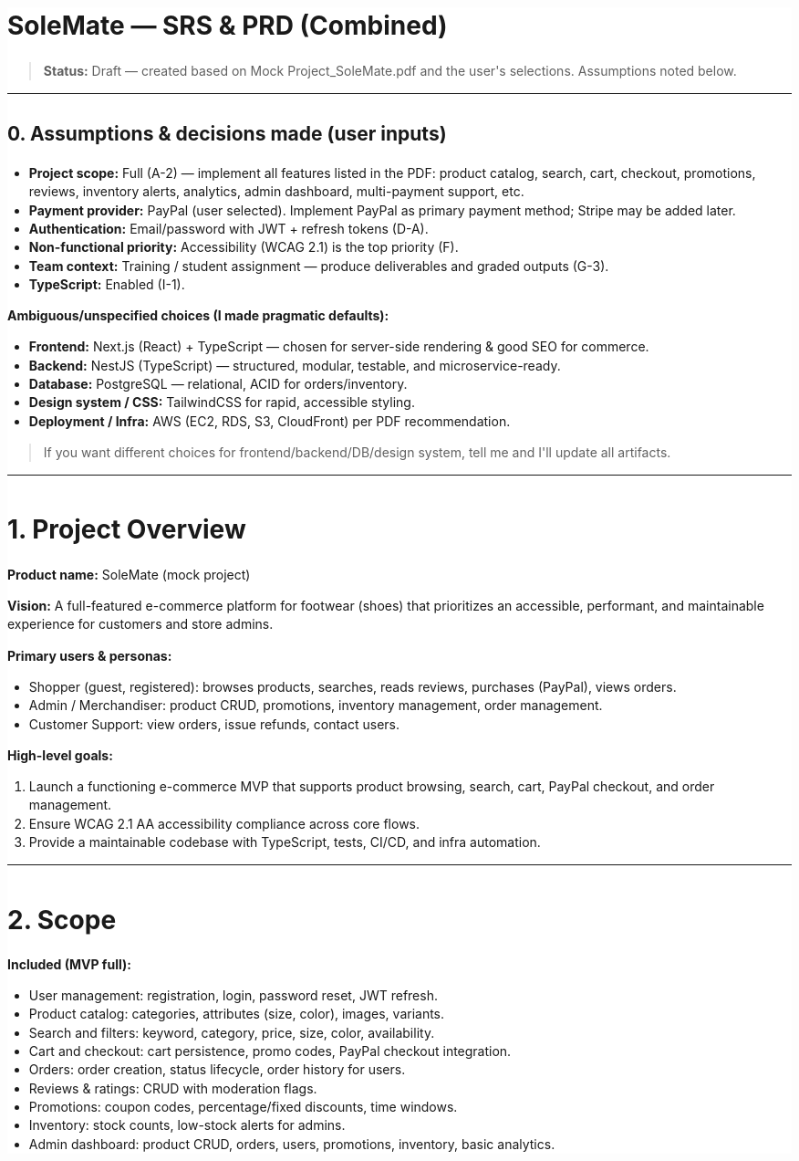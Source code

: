 # SoleMate — SRS & PRD (Combined)

> **Status:** Draft — created based on Mock Project_SoleMate.pdf and the user's selections. Assumptions noted below.

---

## 0. Assumptions & decisions made (user inputs)
- **Project scope:** Full (A-2) — implement all features listed in the PDF: product catalog, search, cart, checkout, promotions, reviews, inventory alerts, analytics, admin dashboard, multi-payment support, etc.
- **Payment provider:** PayPal (user selected). Implement PayPal as primary payment method; Stripe may be added later.
- **Authentication:** Email/password with JWT + refresh tokens (D-A).
- **Non-functional priority:** Accessibility (WCAG 2.1) is the top priority (F).
- **Team context:** Training / student assignment — produce deliverables and graded outputs (G-3).
- **TypeScript:** Enabled (I-1).

**Ambiguous/unspecified choices (I made pragmatic defaults):**
- **Frontend:** Next.js (React) + TypeScript — chosen for server-side rendering & good SEO for commerce.
- **Backend:** NestJS (TypeScript) — structured, modular, testable, and microservice-ready.
- **Database:** PostgreSQL — relational, ACID for orders/inventory.
- **Design system / CSS:** TailwindCSS for rapid, accessible styling.
- **Deployment / Infra:** AWS (EC2, RDS, S3, CloudFront) per PDF recommendation.

> If you want different choices for frontend/backend/DB/design system, tell me and I'll update all artifacts.

---

# 1. Project Overview
**Product name:** SoleMate (mock project)

**Vision:** A full-featured e-commerce platform for footwear (shoes) that prioritizes an accessible, performant, and maintainable experience for customers and store admins.

**Primary users & personas:**
- Shopper (guest, registered): browses products, searches, reads reviews, purchases (PayPal), views orders.
- Admin / Merchandiser: product CRUD, promotions, inventory management, order management.
- Customer Support: view orders, issue refunds, contact users.

**High-level goals:**
1. Launch a functioning e-commerce MVP that supports product browsing, search, cart, PayPal checkout, and order management.
2. Ensure WCAG 2.1 AA accessibility compliance across core flows.
3. Provide a maintainable codebase with TypeScript, tests, CI/CD, and infra automation.

---

# 2. Scope
**Included (MVP full):**
- User management: registration, login, password reset, JWT refresh.
- Product catalog: categories, attributes (size, color), images, variants.
- Search and filters: keyword, category, price, size, color, availability.
- Cart and checkout: cart persistence, promo codes, PayPal checkout integration.
- Orders: order creation, status lifecycle, order history for users.
- Reviews & ratings: CRUD with moderation flags.
- Promotions: coupon codes, percentage/fixed discounts, time windows.
- Inventory: stock counts, low-stock alerts for admins.
- Admin dashboard: product CRUD, orders, users, promotions, inventory, basic analytics.